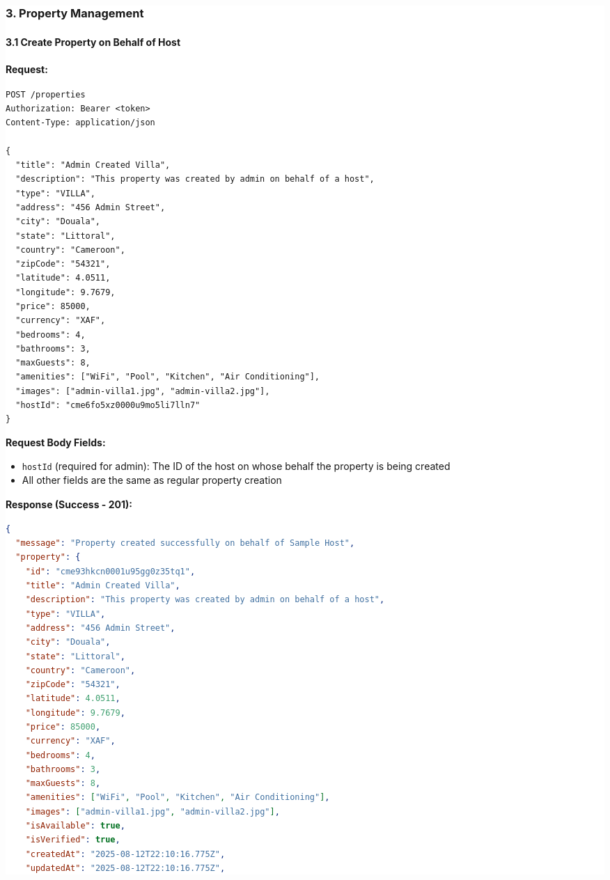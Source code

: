 ### 3. Property Management

#### 3.1 Create Property on Behalf of Host

**Request:**

```http
POST /properties
Authorization: Bearer <token>
Content-Type: application/json

{
  "title": "Admin Created Villa",
  "description": "This property was created by admin on behalf of a host",
  "type": "VILLA",
  "address": "456 Admin Street",
  "city": "Douala",
  "state": "Littoral",
  "country": "Cameroon",
  "zipCode": "54321",
  "latitude": 4.0511,
  "longitude": 9.7679,
  "price": 85000,
  "currency": "XAF",
  "bedrooms": 4,
  "bathrooms": 3,
  "maxGuests": 8,
  "amenities": ["WiFi", "Pool", "Kitchen", "Air Conditioning"],
  "images": ["admin-villa1.jpg", "admin-villa2.jpg"],
  "hostId": "cme6fo5xz0000u9mo5li7lln7"
}
```

**Request Body Fields:**

- `hostId` (required for admin): The ID of the host on whose behalf the property is being created
- All other fields are the same as regular property creation

**Response (Success - 201):**

```json
{
  "message": "Property created successfully on behalf of Sample Host",
  "property": {
    "id": "cme93hkcn0001u95gg0z35tq1",
    "title": "Admin Created Villa",
    "description": "This property was created by admin on behalf of a host",
    "type": "VILLA",
    "address": "456 Admin Street",
    "city": "Douala",
    "state": "Littoral",
    "country": "Cameroon",
    "zipCode": "54321",
    "latitude": 4.0511,
    "longitude": 9.7679,
    "price": 85000,
    "currency": "XAF",
    "bedrooms": 4,
    "bathrooms": 3,
    "maxGuests": 8,
    "amenities": ["WiFi", "Pool", "Kitchen", "Air Conditioning"],
    "images": ["admin-villa1.jpg", "admin-villa2.jpg"],
    "isAvailable": true,
    "isVerified": true,
    "createdAt": "2025-08-12T22:10:16.775Z",
    "updatedAt": "2025-08-12T22:10:16.775Z",
```